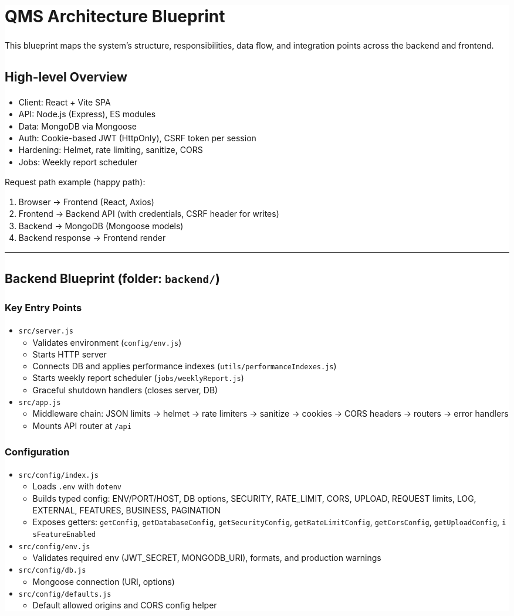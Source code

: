 # QMS Architecture Blueprint

This blueprint maps the system’s structure, responsibilities, data flow, and integration points across the backend and frontend.

## High-level Overview

- Client: React + Vite SPA
- API: Node.js (Express), ES modules
- Data: MongoDB via Mongoose
- Auth: Cookie-based JWT (HttpOnly), CSRF token per session
- Hardening: Helmet, rate limiting, sanitize, CORS
- Jobs: Weekly report scheduler

Request path example (happy path):

1. Browser → Frontend (React, Axios)
2. Frontend → Backend API (with credentials, CSRF header for writes)
3. Backend → MongoDB (Mongoose models)
4. Backend response → Frontend render

---

## Backend Blueprint (folder: `backend/`)

### Key Entry Points

- `src/server.js`
  - Validates environment (`config/env.js`)
  - Starts HTTP server
  - Connects DB and applies performance indexes (`utils/performanceIndexes.js`)
  - Starts weekly report scheduler (`jobs/weeklyReport.js`)
  - Graceful shutdown handlers (closes server, DB)
- `src/app.js`
  - Middleware chain: JSON limits → helmet → rate limiters → sanitize → cookies → CORS headers → routers → error handlers
  - Mounts API router at `/api`

### Configuration

- `src/config/index.js`
  - Loads `.env` with `dotenv`
  - Builds typed config: ENV/PORT/HOST, DB options, SECURITY, RATE_LIMIT, CORS, UPLOAD, REQUEST limits, LOG, EXTERNAL, FEATURES, BUSINESS, PAGINATION
  - Exposes getters: `getConfig`, `getDatabaseConfig`, `getSecurityConfig`, `getRateLimitConfig`, `getCorsConfig`, `getUploadConfig`, `isFeatureEnabled`
- `src/config/env.js`
  - Validates required env (JWT_SECRET, MONGODB_URI), formats, and production warnings
- `src/config/db.js`
  - Mongoose connection (URI, options)
- `src/config/defaults.js`
  - Default allowed origins and CORS config helper
